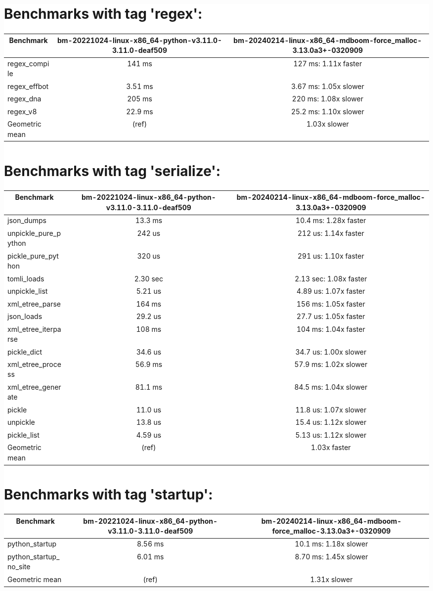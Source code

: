Benchmarks with tag 'regex':
============================

| Benchmark      | bm-20221024-linux-x86_64-python-v3.11.0-3.11.0-deaf509 | bm-20240214-linux-x86_64-mdboom-force_malloc-3.13.0a3+-0320909 |
|----------------|:------------------------------------------------------:|:--------------------------------------------------------------:|
| regex_compile  | 141 ms                                                 | 127 ms: 1.11x faster                                           |
| regex_effbot   | 3.51 ms                                                | 3.67 ms: 1.05x slower                                          |
| regex_dna      | 205 ms                                                 | 220 ms: 1.08x slower                                           |
| regex_v8       | 22.9 ms                                                | 25.2 ms: 1.10x slower                                          |
| Geometric mean | (ref)                                                  | 1.03x slower                                                   |

Benchmarks with tag 'serialize':
================================

| Benchmark            | bm-20221024-linux-x86_64-python-v3.11.0-3.11.0-deaf509 | bm-20240214-linux-x86_64-mdboom-force_malloc-3.13.0a3+-0320909 |
|----------------------|:------------------------------------------------------:|:--------------------------------------------------------------:|
| json_dumps           | 13.3 ms                                                | 10.4 ms: 1.28x faster                                          |
| unpickle_pure_python | 242 us                                                 | 212 us: 1.14x faster                                           |
| pickle_pure_python   | 320 us                                                 | 291 us: 1.10x faster                                           |
| tomli_loads          | 2.30 sec                                               | 2.13 sec: 1.08x faster                                         |
| unpickle_list        | 5.21 us                                                | 4.89 us: 1.07x faster                                          |
| xml_etree_parse      | 164 ms                                                 | 156 ms: 1.05x faster                                           |
| json_loads           | 29.2 us                                                | 27.7 us: 1.05x faster                                          |
| xml_etree_iterparse  | 108 ms                                                 | 104 ms: 1.04x faster                                           |
| pickle_dict          | 34.6 us                                                | 34.7 us: 1.00x slower                                          |
| xml_etree_process    | 56.9 ms                                                | 57.9 ms: 1.02x slower                                          |
| xml_etree_generate   | 81.1 ms                                                | 84.5 ms: 1.04x slower                                          |
| pickle               | 11.0 us                                                | 11.8 us: 1.07x slower                                          |
| unpickle             | 13.8 us                                                | 15.4 us: 1.12x slower                                          |
| pickle_list          | 4.59 us                                                | 5.13 us: 1.12x slower                                          |
| Geometric mean       | (ref)                                                  | 1.03x faster                                                   |

Benchmarks with tag 'startup':
==============================

| Benchmark              | bm-20221024-linux-x86_64-python-v3.11.0-3.11.0-deaf509 | bm-20240214-linux-x86_64-mdboom-force_malloc-3.13.0a3+-0320909 |
|------------------------|:------------------------------------------------------:|:--------------------------------------------------------------:|
| python_startup         | 8.56 ms                                                | 10.1 ms: 1.18x slower                                          |
| python_startup_no_site | 6.01 ms                                                | 8.70 ms: 1.45x slower                                          |
| Geometric mean         | (ref)                                                  | 1.31x slower                                                   |
